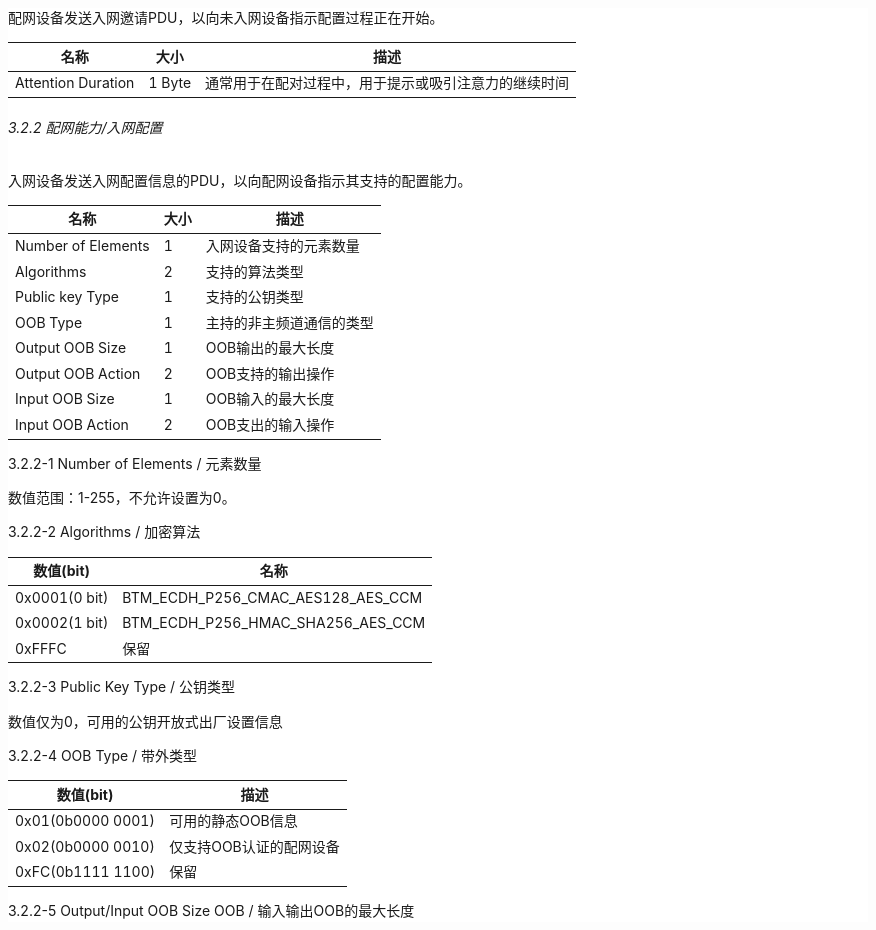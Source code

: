 配网设备发送入网邀请PDU，以向未入网设备指示配置过程正在开始。

|名称|大小|描述|
|---|---|---|
|Attention Duration|1 Byte|通常用于在配对过程中，用于提示或吸引注意力的继续时间|

###### 3.2.2 配网能力/入网配置

入网设备发送入网配置信息的PDU，以向配网设备指示其支持的配置能力。

|名称|大小|描述|
|---|---|---|
|Number of Elements|1|入网设备支持的元素数量|
|Algorithms|2|支持的算法类型|
|Public key Type|1|支持的公钥类型|
|OOB Type|1|主持的非主频道通信的类型|
|Output OOB Size|1|OOB输出的最大长度|
|Output OOB Action|2|OOB支持的输出操作|
|Input OOB Size|1|OOB输入的最大长度|
|Input OOB Action|2|OOB支出的输入操作|

3.2.2-1 Number of Elements / 元素数量

数值范围：1-255，不允许设置为0。

3.2.2-2 Algorithms / 加密算法

|数值(bit)|名称|
|---|---|
|0x0001(0 bit)|BTM_ECDH_P256_CMAC_AES128_AES_CCM|
|0x0002(1 bit)|BTM_ECDH_P256_HMAC_SHA256_AES_CCM|
|0xFFFC|保留|

3.2.2-3 Public Key Type / 公钥类型

数值仅为0，可用的公钥开放式出厂设置信息

3.2.2-4 OOB Type / 带外类型

|数值(bit)|描述|
|---|---|
|0x01(0b0000 0001)|可用的静态OOB信息|
|0x02(0b0000 0010)|仅支持OOB认证的配网设备|
|0xFC(0b1111 1100)|保留|

3.2.2-5 Output/Input OOB Size OOB / 输入输出OOB的最大长度
